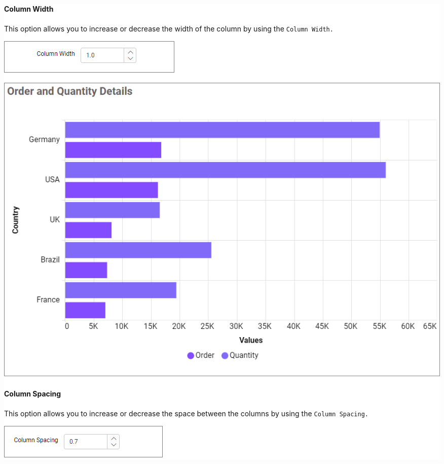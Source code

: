 #### Column Width

This option allows you to increase or decrease the width of the column by using the `Column Width.`

![Column Width Customization](/static/assets/embedded/visualizing-data/visualization-widgets/images/bar-chart/column-width-customization.png)

![Column Width](/static/assets/embedded/visualizing-data/visualization-widgets/images/bar-chart/column-width.png)

#### Column Spacing

This option allows you to increase or decrease the space between the columns by using the `Column Spacing.`

![Column Spacing Customization](/static/assets/embedded/visualizing-data/visualization-widgets/images/bar-chart/column-space-customization.png)
